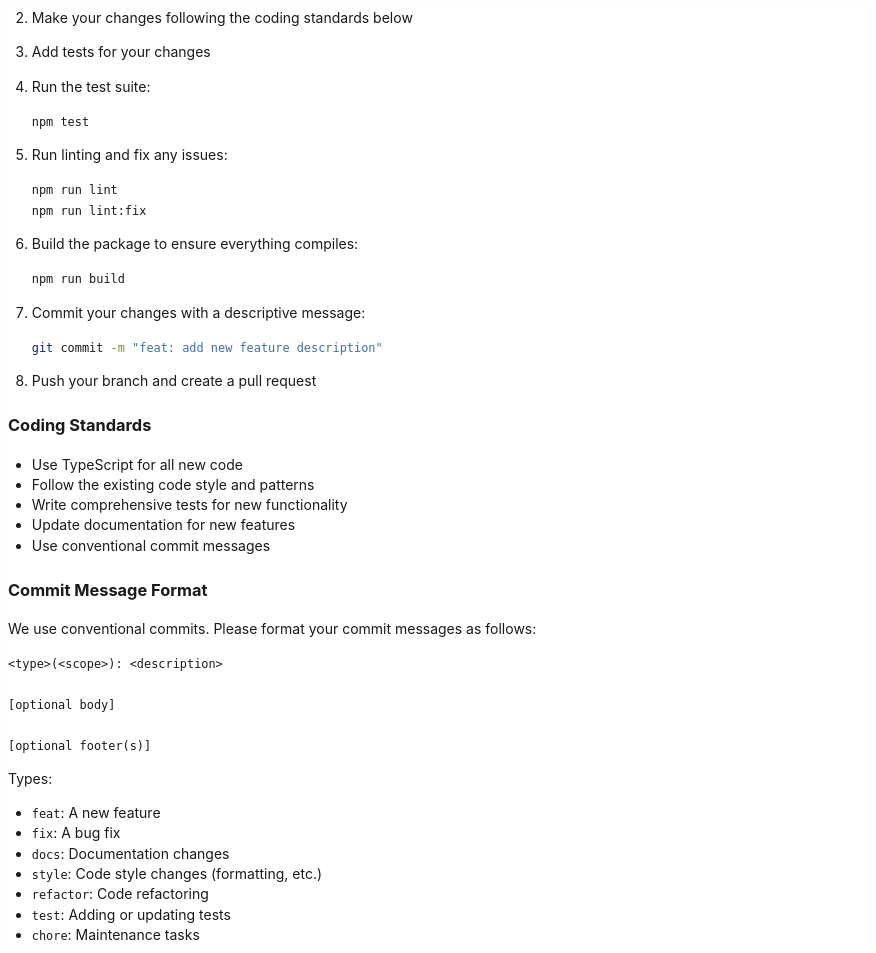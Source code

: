 2. Make your changes following the coding standards below

3. Add tests for your changes

4. Run the test suite:

   ```bash
   npm test
   ```

5. Run linting and fix any issues:

   ```bash
   npm run lint
   npm run lint:fix
   ```

6. Build the package to ensure everything compiles:

   ```bash
   npm run build
   ```

7. Commit your changes with a descriptive message:

   ```bash
   git commit -m "feat: add new feature description"
   ```

8. Push your branch and create a pull request

### Coding Standards

- Use TypeScript for all new code
- Follow the existing code style and patterns
- Write comprehensive tests for new functionality
- Update documentation for new features
- Use conventional commit messages

### Commit Message Format

We use conventional commits. Please format your commit messages as follows:

```
<type>(<scope>): <description>

[optional body]

[optional footer(s)]
```

Types:

- `feat`: A new feature
- `fix`: A bug fix
- `docs`: Documentation changes
- `style`: Code style changes (formatting, etc.)
- `refactor`: Code refactoring
- `test`: Adding or updating tests
- `chore`: Maintenance tasks
